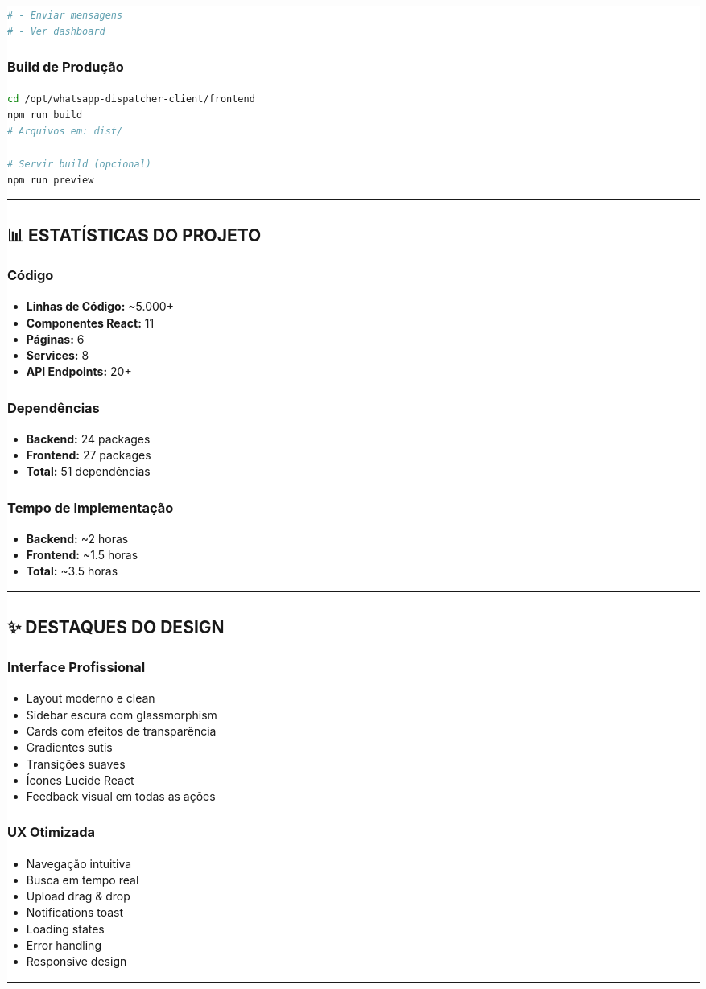 ```bash
# - Enviar mensagens
# - Ver dashboard
```

### Build de Produção

```bash
cd /opt/whatsapp-dispatcher-client/frontend
npm run build
# Arquivos em: dist/

# Servir build (opcional)
npm run preview
```

---

## 📊 ESTATÍSTICAS DO PROJETO

### Código
- **Linhas de Código:** ~5.000+
- **Componentes React:** 11
- **Páginas:** 6
- **Services:** 8
- **API Endpoints:** 20+

### Dependências
- **Backend:** 24 packages
- **Frontend:** 27 packages
- **Total:** 51 dependências

### Tempo de Implementação
- **Backend:** ~2 horas
- **Frontend:** ~1.5 horas
- **Total:** ~3.5 horas

---

## ✨ DESTAQUES DO DESIGN

### Interface Profissional
- Layout moderno e clean
- Sidebar escura com glassmorphism
- Cards com efeitos de transparência
- Gradientes sutis
- Transições suaves
- Ícones Lucide React
- Feedback visual em todas as ações

### UX Otimizada
- Navegação intuitiva
- Busca em tempo real
- Upload drag & drop
- Notifications toast
- Loading states
- Error handling
- Responsive design

---